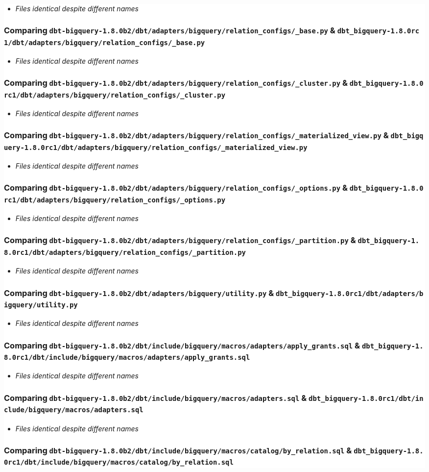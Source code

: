 * *Files identical despite different names*

### Comparing `dbt-bigquery-1.8.0b2/dbt/adapters/bigquery/relation_configs/_base.py` & `dbt_bigquery-1.8.0rc1/dbt/adapters/bigquery/relation_configs/_base.py`

 * *Files identical despite different names*

### Comparing `dbt-bigquery-1.8.0b2/dbt/adapters/bigquery/relation_configs/_cluster.py` & `dbt_bigquery-1.8.0rc1/dbt/adapters/bigquery/relation_configs/_cluster.py`

 * *Files identical despite different names*

### Comparing `dbt-bigquery-1.8.0b2/dbt/adapters/bigquery/relation_configs/_materialized_view.py` & `dbt_bigquery-1.8.0rc1/dbt/adapters/bigquery/relation_configs/_materialized_view.py`

 * *Files identical despite different names*

### Comparing `dbt-bigquery-1.8.0b2/dbt/adapters/bigquery/relation_configs/_options.py` & `dbt_bigquery-1.8.0rc1/dbt/adapters/bigquery/relation_configs/_options.py`

 * *Files identical despite different names*

### Comparing `dbt-bigquery-1.8.0b2/dbt/adapters/bigquery/relation_configs/_partition.py` & `dbt_bigquery-1.8.0rc1/dbt/adapters/bigquery/relation_configs/_partition.py`

 * *Files identical despite different names*

### Comparing `dbt-bigquery-1.8.0b2/dbt/adapters/bigquery/utility.py` & `dbt_bigquery-1.8.0rc1/dbt/adapters/bigquery/utility.py`

 * *Files identical despite different names*

### Comparing `dbt-bigquery-1.8.0b2/dbt/include/bigquery/macros/adapters/apply_grants.sql` & `dbt_bigquery-1.8.0rc1/dbt/include/bigquery/macros/adapters/apply_grants.sql`

 * *Files identical despite different names*

### Comparing `dbt-bigquery-1.8.0b2/dbt/include/bigquery/macros/adapters.sql` & `dbt_bigquery-1.8.0rc1/dbt/include/bigquery/macros/adapters.sql`

 * *Files identical despite different names*

### Comparing `dbt-bigquery-1.8.0b2/dbt/include/bigquery/macros/catalog/by_relation.sql` & `dbt_bigquery-1.8.0rc1/dbt/include/bigquery/macros/catalog/by_relation.sql`
